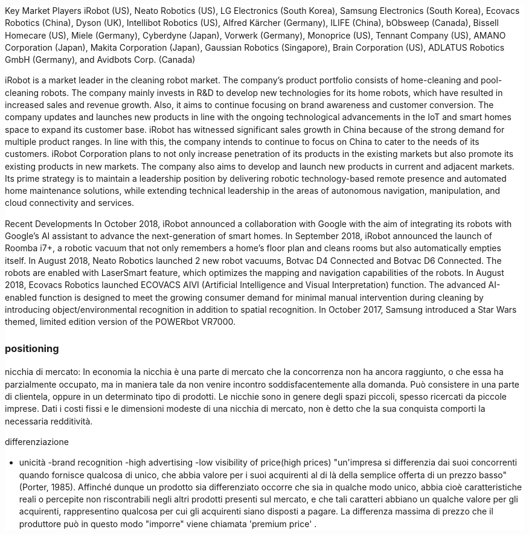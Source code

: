 Key Market Players
iRobot (US), Neato Robotics (US), LG Electronics (South Korea), Samsung Electronics (South Korea), Ecovacs Robotics (China), Dyson (UK), Intellibot Robotics (US), Alfred Kärcher (Germany), ILIFE (China), bObsweep (Canada), Bissell Homecare (US), Miele (Germany), Cyberdyne (Japan), Vorwerk (Germany), Monoprice (US), Tennant Company (US), AMANO Corporation (Japan), Makita Corporation (Japan), Gaussian Robotics (Singapore), Brain Corporation (US), ADLATUS Robotics GmbH (Germany), and Avidbots Corp. (Canada)

iRobot is a market leader in the cleaning robot market. The company’s product portfolio consists of home-cleaning and pool-cleaning robots. The company mainly invests in R&D to develop new technologies for its home robots, which have resulted in increased sales and revenue growth. Also, it aims to continue focusing on brand awareness and customer conversion. The company updates and launches new products in line with the ongoing technological advancements in the IoT and smart homes space to expand its customer base. iRobot has witnessed significant sales growth in China because of the strong demand for multiple product ranges. In line with this, the company intends to continue to focus on China to cater to the needs of its customers. iRobot Corporation plans to not only increase penetration of its products in the existing markets but also promote its existing products in new markets. The company also aims to develop and launch new products in current and adjacent markets. Its prime strategy is to maintain a leadership position by delivering robotic technology-based remote presence and automated home maintenance solutions, while extending technical leadership in the areas of autonomous navigation, manipulation, and cloud connectivity and services.  

Recent Developments
In October 2018, iRobot announced a collaboration with Google with the aim of integrating its robots with Google’s AI assistant to advance the next-generation of smart homes.
In September 2018, iRobot announced the launch of Roomba i7+, a robotic vacuum that not only remembers a home’s floor plan and cleans rooms but also automatically empties itself.
In August 2018, Neato Robotics launched 2 new robot vacuums, Botvac D4 Connected and Botvac D6 Connected. The robots are enabled with LaserSmart feature, which optimizes the mapping and navigation capabilities of the robots.
In August 2018, Ecovacs Robotics launched ECOVACS AIVI (Artificial Intelligence and Visual Interpretation) function. The advanced AI-enabled function is designed to meet the growing consumer demand for minimal manual intervention during cleaning by introducing object/environmental recognition in addition to spatial recognition.
In October 2017, Samsung introduced a Star Wars themed, limited edition version of the POWERbot VR7000.

### positioning

nicchia di mercato:
In economia la nicchia è una parte di mercato che la concorrenza non ha ancora raggiunto, o che essa ha parzialmente occupato, ma in maniera tale da non venire incontro soddisfacentemente alla domanda.
Può consistere in una parte di clientela, oppure in un determinato tipo di prodotti. Le nicchie sono in genere degli spazi piccoli, spesso ricercati da piccole imprese. Dati i costi fissi e le dimensioni modeste di una nicchia di mercato, non è detto che la sua conquista comporti la necessaria redditività.


differenziazione
- unicità
-brand recognition
-high advertising
-low visibility of price(high prices)
"un'impresa si differenzia dai suoi concorrenti quando fornisce qualcosa di unico, che abbia valore per i suoi acquirenti al di là della semplice offerta di un prezzo basso" (Porter, 1985). Affinché dunque un prodotto sia differenziato occorre che sia in qualche modo unico, abbia cioè caratteristiche reali o percepite non riscontrabili negli altri prodotti presenti sul mercato, e che tali caratteri abbiano un qualche valore per gli acquirenti, rappresentino qualcosa per cui gli acquirenti siano disposti a pagare. La differenza massima di prezzo che il produttore può in questo modo "imporre" viene chiamata 'premium price' .
